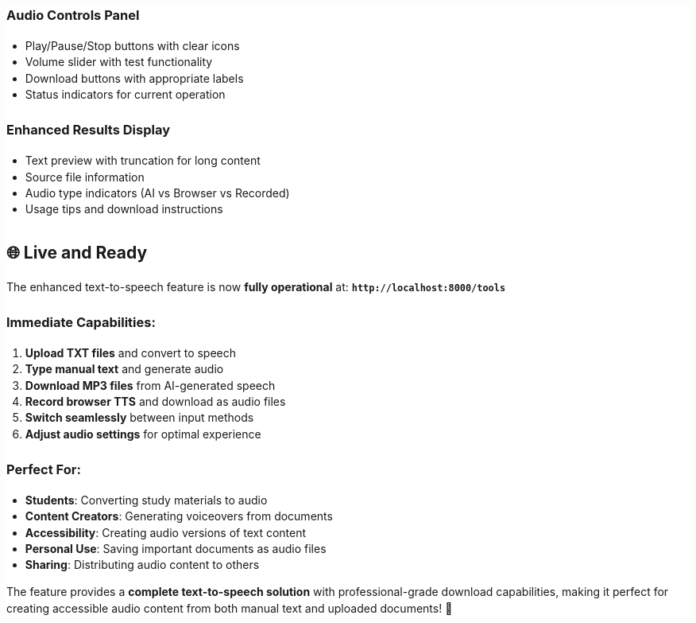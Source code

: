 ### **Audio Controls Panel**
- Play/Pause/Stop buttons with clear icons
- Volume slider with test functionality  
- Download buttons with appropriate labels
- Status indicators for current operation

### **Enhanced Results Display**
- Text preview with truncation for long content
- Source file information
- Audio type indicators (AI vs Browser vs Recorded)
- Usage tips and download instructions

## 🌐 **Live and Ready**

The enhanced text-to-speech feature is now **fully operational** at:
**`http://localhost:8000/tools`**

### **Immediate Capabilities:**
1. **Upload TXT files** and convert to speech
2. **Type manual text** and generate audio
3. **Download MP3 files** from AI-generated speech
4. **Record browser TTS** and download as audio files
5. **Switch seamlessly** between input methods
6. **Adjust audio settings** for optimal experience

### **Perfect For:**
- **Students**: Converting study materials to audio
- **Content Creators**: Generating voiceovers from documents
- **Accessibility**: Creating audio versions of text content
- **Personal Use**: Saving important documents as audio files
- **Sharing**: Distributing audio content to others

The feature provides a **complete text-to-speech solution** with professional-grade download capabilities, making it perfect for creating accessible audio content from both manual text and uploaded documents! 🎉 